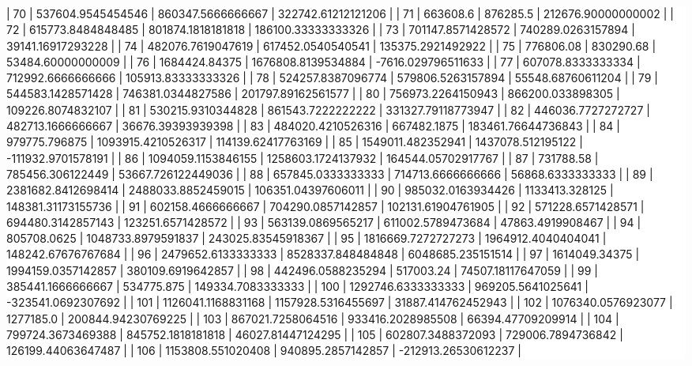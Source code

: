 | 70 | 537604.9545454546 | 860347.5666666667 | 322742.61212121206 |
| 71 | 663608.6 | 876285.5 | 212676.90000000002 |
| 72 | 615773.8484848485 | 801874.1818181818 | 186100.33333333326 |
| 73 | 701147.8571428572 | 740289.0263157894 | 39141.16917293228 |
| 74 | 482076.7619047619 | 617452.0540540541 | 135375.2921492922 |
| 75 | 776806.08 | 830290.68 | 53484.60000000009 |
| 76 | 1684424.84375 | 1676808.8139534884 | -7616.029796511633 |
| 77 | 607078.8333333334 | 712992.6666666666 | 105913.83333333326 |
| 78 | 524257.8387096774 | 579806.5263157894 | 55548.68760611204 |
| 79 | 544583.1428571428 | 746381.0344827586 | 201797.89162561577 |
| 80 | 756973.2264150943 | 866200.033898305 | 109226.8074832107 |
| 81 | 530215.9310344828 | 861543.7222222222 | 331327.79118773947 |
| 82 | 446036.7727272727 | 482713.1666666667 | 36676.39393939398 |
| 83 | 484020.4210526316 | 667482.1875 | 183461.76644736843 |
| 84 | 979775.796875 | 1093915.4210526317 | 114139.62417763169 |
| 85 | 1549011.482352941 | 1437078.512195122 | -111932.9701578191 |
| 86 | 1094059.1153846155 | 1258603.1724137932 | 164544.05702917767 |
| 87 | 731788.58 | 785456.306122449 | 53667.726122449036 |
| 88 | 657845.0333333333 | 714713.6666666666 | 56868.6333333333 |
| 89 | 2381682.8412698414 | 2488033.8852459015 | 106351.04397606011 |
| 90 | 985032.0163934426 | 1133413.328125 | 148381.31173155736 |
| 91 | 602158.4666666667 | 704290.0857142857 | 102131.61904761905 |
| 92 | 571228.6571428571 | 694480.3142857143 | 123251.6571428572 |
| 93 | 563139.0869565217 | 611002.5789473684 | 47863.4919908467 |
| 94 | 805708.0625 | 1048733.8979591837 | 243025.83545918367 |
| 95 | 1816669.7272727273 | 1964912.4040404041 | 148242.67676767684 |
| 96 | 2479652.6133333333 | 8528337.848484848 | 6048685.235151514 |
| 97 | 1614049.34375 | 1994159.0357142857 | 380109.6919642857 |
| 98 | 442496.0588235294 | 517003.24 | 74507.18117647059 |
| 99 | 385441.1666666667 | 534775.875 | 149334.7083333333 |
| 100 | 1292746.6333333333 | 969205.5641025641 | -323541.0692307692 |
| 101 | 1126041.1168831168 | 1157928.5316455697 | 31887.414762452943 |
| 102 | 1076340.0576923077 | 1277185.0 | 200844.94230769225 |
| 103 | 867021.7258064516 | 933416.2028985508 | 66394.47709209914 |
| 104 | 799724.3673469388 | 845752.1818181818 | 46027.81447124295 |
| 105 | 602807.3488372093 | 729006.7894736842 | 126199.44063647487 |
| 106 | 1153808.551020408 | 940895.2857142857 | -212913.26530612237 |